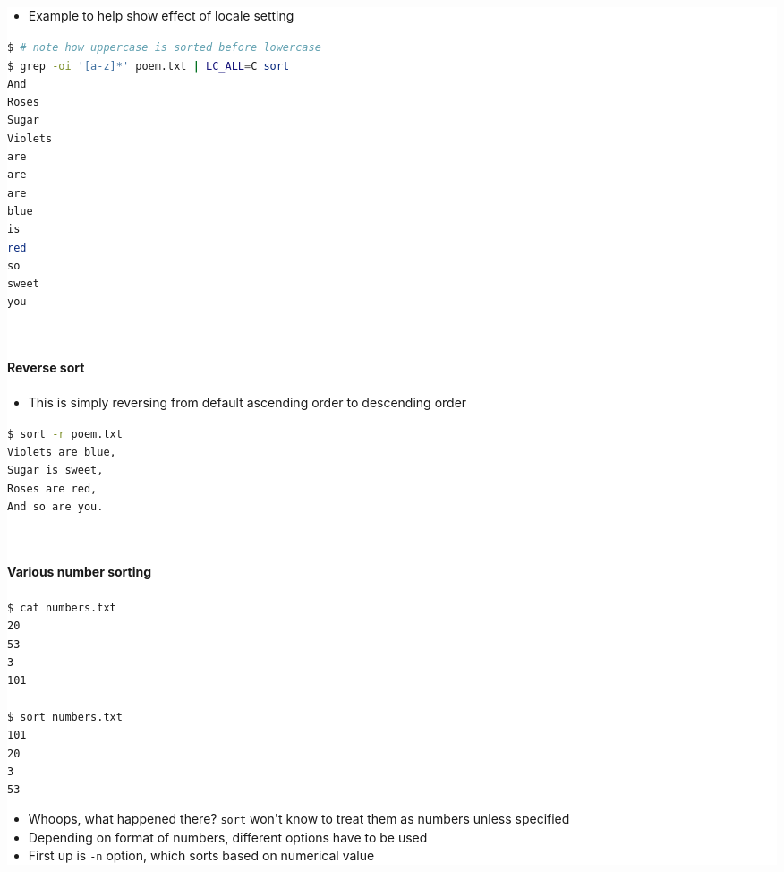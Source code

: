 * Example to help show effect of locale setting

```bash
$ # note how uppercase is sorted before lowercase
$ grep -oi '[a-z]*' poem.txt | LC_ALL=C sort
And
Roses
Sugar
Violets
are
are
are
blue
is
red
so
sweet
you
```

<br>

#### <a name="reverse-sort"></a>Reverse sort

* This is simply reversing from default ascending order to descending order

```bash
$ sort -r poem.txt
Violets are blue,
Sugar is sweet,
Roses are red,
And so are you.
```

<br>

#### <a name="various-number-sorting"></a>Various number sorting

```bash
$ cat numbers.txt
20
53
3
101

$ sort numbers.txt
101
20
3
53
```

* Whoops, what happened there? `sort` won't know to treat them as numbers unless specified
* Depending on format of numbers, different options have to be used
* First up is `-n` option, which sorts based on numerical value
